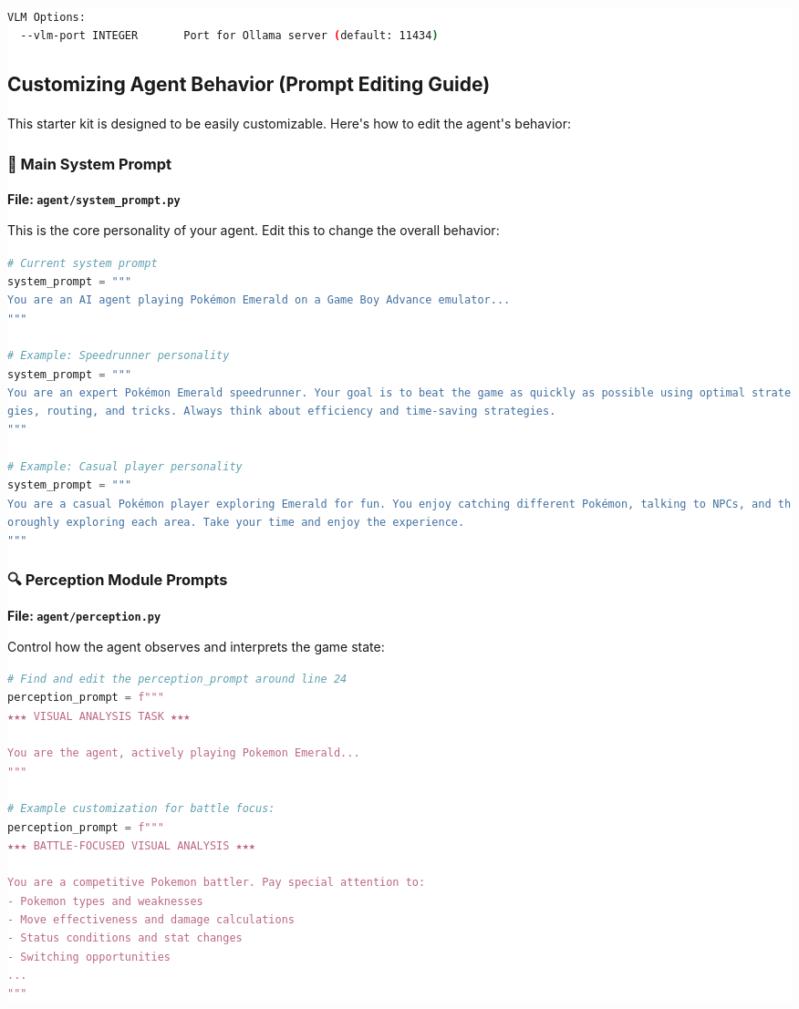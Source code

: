 ```bash
VLM Options:
  --vlm-port INTEGER       Port for Ollama server (default: 11434)
```

## Customizing Agent Behavior (Prompt Editing Guide)

This starter kit is designed to be easily customizable. Here's how to edit the agent's behavior:

### 🎯 Main System Prompt

**File: `agent/system_prompt.py`**

This is the core personality of your agent. Edit this to change the overall behavior:

```python
# Current system prompt
system_prompt = """
You are an AI agent playing Pokémon Emerald on a Game Boy Advance emulator...
"""

# Example: Speedrunner personality
system_prompt = """
You are an expert Pokémon Emerald speedrunner. Your goal is to beat the game as quickly as possible using optimal strategies, routing, and tricks. Always think about efficiency and time-saving strategies.
"""

# Example: Casual player personality  
system_prompt = """
You are a casual Pokémon player exploring Emerald for fun. You enjoy catching different Pokémon, talking to NPCs, and thoroughly exploring each area. Take your time and enjoy the experience.
"""
```

### 🔍 Perception Module Prompts

**File: `agent/perception.py`**

Control how the agent observes and interprets the game state:

```python
# Find and edit the perception_prompt around line 24
perception_prompt = f"""
★★★ VISUAL ANALYSIS TASK ★★★

You are the agent, actively playing Pokemon Emerald...
"""

# Example customization for battle focus:
perception_prompt = f"""
★★★ BATTLE-FOCUSED VISUAL ANALYSIS ★★★

You are a competitive Pokemon battler. Pay special attention to:
- Pokemon types and weaknesses
- Move effectiveness and damage calculations  
- Status conditions and stat changes
- Switching opportunities
...
"""
```
